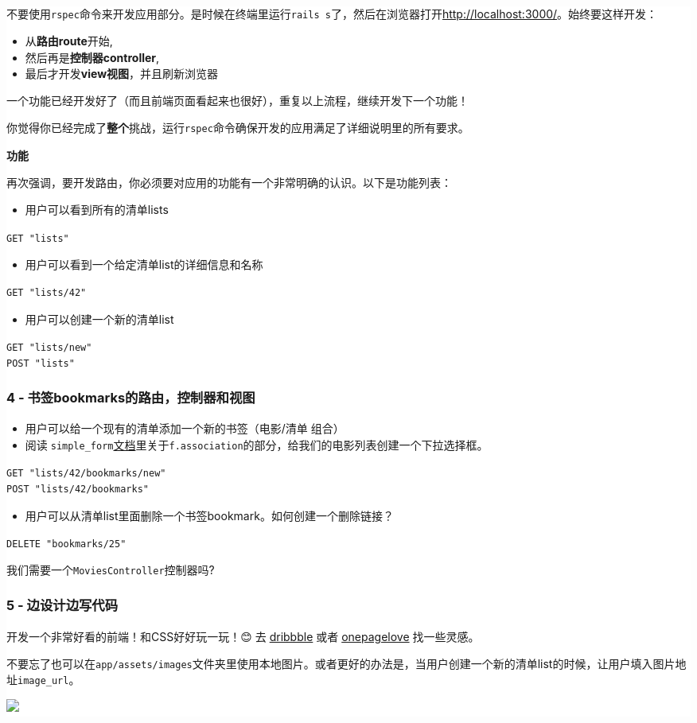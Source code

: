 不要使用`rspec`命令来开发应用部分。是时候在终端里运行`rails s`了，然后在浏览器打开[http://localhost:3000/](http://localhost:3000/)。始终要这样开发：

- 从**路由route**开始,
- 然后再是**控制器controller**,
- 最后才开发**view视图**，并且刷新浏览器

一个功能已经开发好了（而且前端页面看起来也很好），重复以上流程，继续开发下一个功能！

你觉得你已经完成了**整个**挑战，运行`rspec`命令确保开发的应用满足了详细说明里的所有要求。

**功能**

再次强调，要开发路由，你必须要对应用的功能有一个非常明确的认识。以下是功能列表：

- 用户可以看到所有的清单lists

```
GET "lists"
```

- 用户可以看到一个给定清单list的详细信息和名称

```
GET "lists/42"
```

- 用户可以创建一个新的清单list

```
GET "lists/new"
POST "lists"
```

### 4 - 书签bookmarks的路由，控制器和视图

- 用户可以给一个现有的清单添加一个新的书签（电影/清单 组合）
- 阅读 `simple_form`[文档](https://github.com/heartcombo/simple_form#associations)里关于`f.association`的部分，给我们的电影列表创建一个下拉选择框。

```
GET "lists/42/bookmarks/new"
POST "lists/42/bookmarks"
```

- 用户可以从清单list里面删除一个书签bookmark。如何创建一个删除链接？

```
DELETE "bookmarks/25"
```

我们需要一个`MoviesController`控制器吗?

### 5 - 边设计边写代码

开发一个非常好看的前端！和CSS好好玩一玩！😊 去 [dribbble](https://dribbble.com/) 或者 [onepagelove](https://onepagelove.com/) 找一些灵感。

不要忘了也可以在`app/assets/images`文件夹里使用本地图片。或者更好的办法是，当用户创建一个新的清单list的时候，让用户填入图片地址`image_url`。

![](https://raw.githubusercontent.com/lewagon/fullstack-images/master/rails/watch-list/homepage.png)
